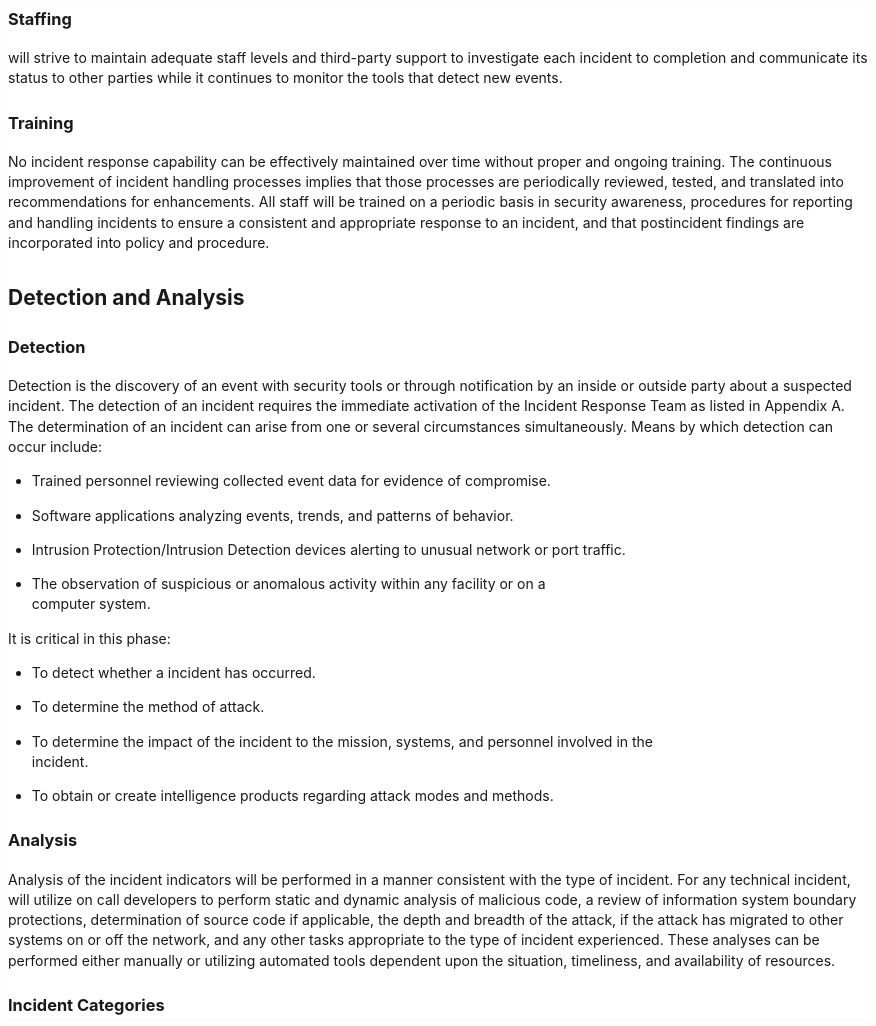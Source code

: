 ### Staffing

<Your Company> will strive to maintain adequate staff levels and third-party support to investigate each incident to completion and communicate its status to other parties while it continues to monitor the tools that detect new events.

### Training

No incident response capability can be effectively maintained over time without proper and ongoing training. The continuous improvement of incident handling processes implies that those processes are periodically reviewed, tested, and translated into recommendations for enhancements. All <Your Company> staff will be trained on a periodic basis in security awareness, procedures for reporting and handling incidents to ensure a consistent and appropriate response to an incident, and that postincident findings are incorporated into policy and procedure.

Detection and Analysis
----------------------

### Detection

Detection is the discovery of an event with security tools or through notification by an inside or outside party about a suspected incident. The detection of an incident requires the immediate activation of the Incident Response Team as listed in Appendix A. The determination of an incident can arise from one or several circumstances simultaneously. Means by which detection can occur include:

-   Trained personnel reviewing collected event data for evidence of compromise.

-   Software applications analyzing events, trends, and patterns of behavior.

-   Intrusion Protection/Intrusion Detection devices alerting to unusual network or port traffic.

-   The observation of suspicious or anomalous activity within any <Your Company> facility or on a\
    computer system.

It is critical in this phase:

-   To detect whether a incident has occurred.

-   To determine the method of attack.

-   To determine the impact of the incident to the mission, systems, and personnel involved in the\
    incident.

-   To obtain or create intelligence products regarding attack modes and methods.

### Analysis

Analysis of the incident indicators will be performed in a manner consistent with the type of incident. For any technical incident, <Your Company> will utilize on call developers to perform static and dynamic analysis of malicious code, a review of information system boundary protections, determination of source code if applicable, the depth and breadth of the attack, if the attack has migrated to other systems on or off the network, and any other tasks appropriate to the type of incident experienced. These analyses can be performed either manually or utilizing automated tools dependent upon the situation, timeliness, and availability of resources.

### Incident Categories
